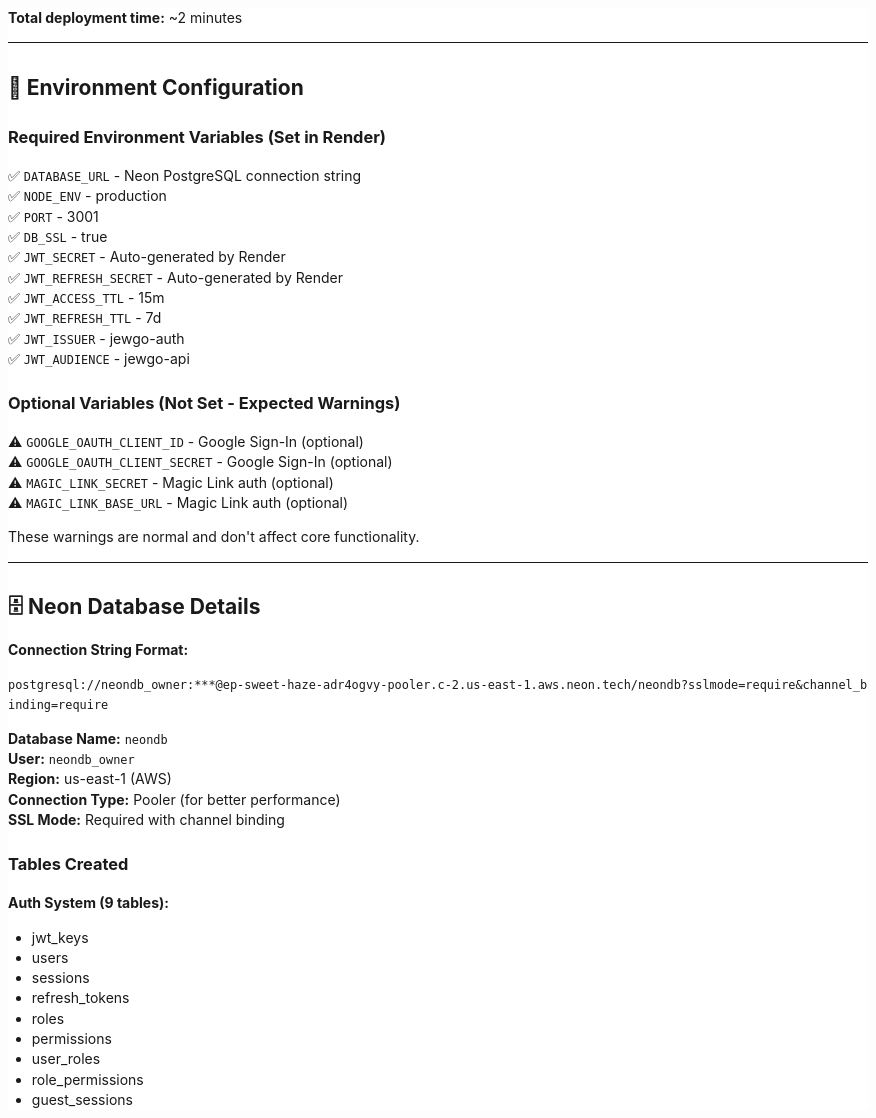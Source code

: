 **Total deployment time:** ~2 minutes

---

## 🔑 Environment Configuration

### Required Environment Variables (Set in Render)

✅ `DATABASE_URL` - Neon PostgreSQL connection string  
✅ `NODE_ENV` - production  
✅ `PORT` - 3001  
✅ `DB_SSL` - true  
✅ `JWT_SECRET` - Auto-generated by Render  
✅ `JWT_REFRESH_SECRET` - Auto-generated by Render  
✅ `JWT_ACCESS_TTL` - 15m  
✅ `JWT_REFRESH_TTL` - 7d  
✅ `JWT_ISSUER` - jewgo-auth  
✅ `JWT_AUDIENCE` - jewgo-api

### Optional Variables (Not Set - Expected Warnings)

⚠️ `GOOGLE_OAUTH_CLIENT_ID` - Google Sign-In (optional)  
⚠️ `GOOGLE_OAUTH_CLIENT_SECRET` - Google Sign-In (optional)  
⚠️ `MAGIC_LINK_SECRET` - Magic Link auth (optional)  
⚠️ `MAGIC_LINK_BASE_URL` - Magic Link auth (optional)

These warnings are normal and don't affect core functionality.

---

## 🗄️ Neon Database Details

**Connection String Format:**

```
postgresql://neondb_owner:***@ep-sweet-haze-adr4ogvy-pooler.c-2.us-east-1.aws.neon.tech/neondb?sslmode=require&channel_binding=require
```

**Database Name:** `neondb`  
**User:** `neondb_owner`  
**Region:** us-east-1 (AWS)  
**Connection Type:** Pooler (for better performance)  
**SSL Mode:** Required with channel binding

### Tables Created

**Auth System (9 tables):**

- jwt_keys
- users
- sessions
- refresh_tokens
- roles
- permissions
- user_roles
- role_permissions
- guest_sessions

